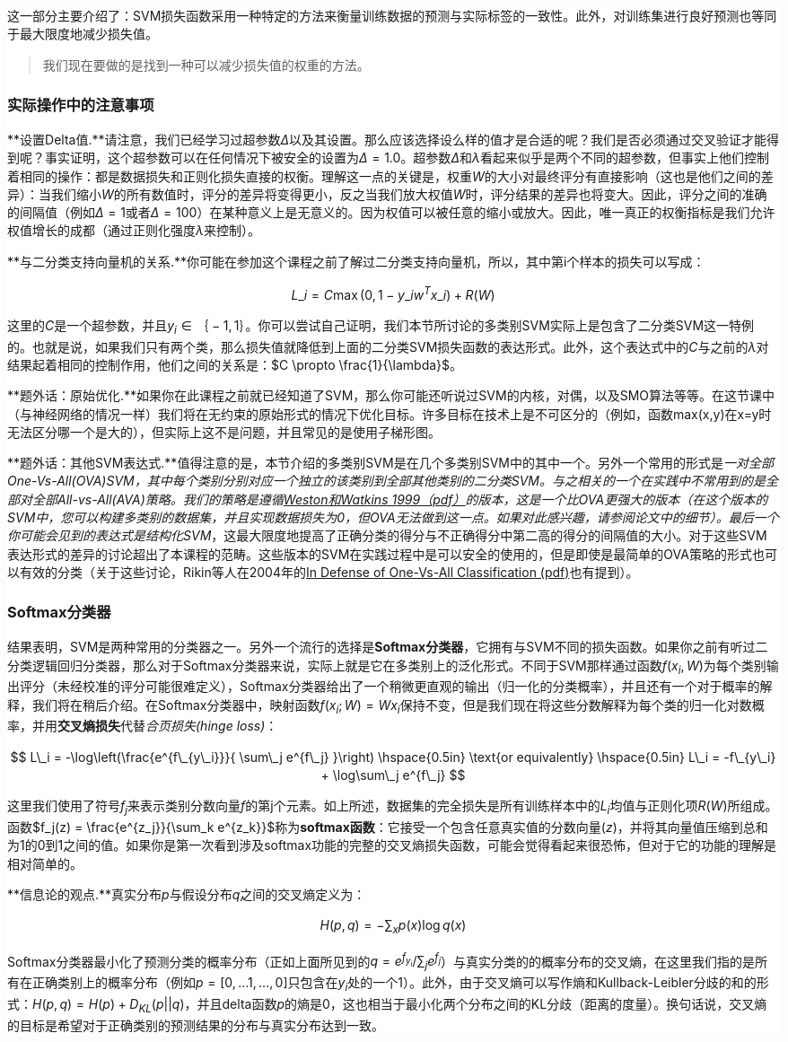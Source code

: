 这一部分主要介绍了：SVM损失函数采用一种特定的方法来衡量训练数据的预测与实际标签的一致性。此外，对训练集进行良好预测也等同于最大限度地减少损失值。

> 我们现在要做的是找到一种可以减少损失值的权重的方法。

### 实际操作中的注意事项

**设置Delta值.**请注意，我们已经学习过超参数$\Delta$以及其设置。那么应该选择设么样的值才是合适的呢？我们是否必须通过交叉验证才能得到呢？事实证明，这个超参数可以在任何情况下被安全的设置为$\Delta = 1.0$。超参数$\Delta$和$\lambda$看起来似乎是两个不同的超参数，但事实上他们控制着相同的操作：都是数据损失和正则化损失直接的权衡。理解这一点的关键是，权重$W$的大小对最终评分有直接影响（这也是他们之间的差异）：当我们缩小$W$的所有数值时，评分的差异将变得更小，反之当我们放大权值$W$时，评分结果的差异也将变大。因此，评分之间的准确的间隔值（例如$\Delta = 1$或者$\Delta = 100$）在某种意义上是无意义的。因为权值可以被任意的缩小或放大。因此，唯一真正的权衡指标是我们允许权值增长的成都（通过正则化强度$\lambda$来控制）。

**与二分类支持向量机的关系.**你可能在参加这个课程之前了解过二分类支持向量机，所以，其中第i个样本的损失可以写成：

$$
L\_i = C \max(0, 1 - y\_i w^Tx\_i) + R(W)
$$

这里的$C$是一个超参数，并且$y_i \in ｛ -1,1 ｝$。你可以尝试自己证明，我们本节所讨论的多类别SVM实际上是包含了二分类SVM这一特例的。也就是说，如果我们只有两个类，那么损失值就降低到上面的二分类SVM损失函数的表达形式。此外，这个表达式中的$C$与之前的$\lambda$对结果起着相同的控制作用，他们之间的关系是：$C \propto \frac{1}{\lambda}$。

**题外话：原始优化.**如果你在此课程之前就已经知道了SVM，那么你可能还听说过SVM的内核，对偶，以及SMO算法等等。在这节课中（与神经网络的情况一样）我们将在无约束的原始形式的情况下优化目标。许多目标在技术上是不可区分的（例如，函数max(x,y)在x=y时无法区分哪一个是大的），但实际上这不是问题，并且常见的是使用子梯形图。

**题外话：其他SVM表达式.**值得注意的是，本节介绍的多类别SVM是在几个多类别SVM中的其中一个。另外一个常用的形式是*一对全部One-Vs-All(OVA)*SVM，其中每个类别分别对应一个独立的该类别到全部其他类别的二分类SVM。与之相关的一个在实践中不常用到的是*全部对全部All-vs-All(AVA)*策略。我们的策略是遵循[Weston和Watkins 1999（pdf）](https://www.elen.ucl.ac.be/Proceedings/esann/esannpdf/es1999-461.pdf)的版本，这是一个比OVA更强大的版本（在这个版本的SVM中，您可以构建多类别的数据集，并且实现数据损失为0，但OVA无法做到这一点。如果对此感兴趣，请参阅论文中的细节）。最后一个你可能会见到的表达式是*结构化SVM*，这最大限度地提高了正确分类的得分与不正确得分中第二高的得分的间隔值的大小。对于这些SVM表达形式的差异的讨论超出了本课程的范畴。这些版本的SVM在实践过程中是可以安全的使用的，但是即使是最简单的OVA策略的形式也可以有效的分类（关于这些讨论，Rikin等人在2004年的[In Defense of One-Vs-All Classification (pdf)](http://www.jmlr.org/papers/volume5/rifkin04a/rifkin04a.pdf)也有提到）。

### Softmax分类器

结果表明，SVM是两种常用的分类器之一。另外一个流行的选择是**Softmax分类器**，它拥有与SVM不同的损失函数。如果你之前有听过二分类逻辑回归分类器，那么对于Softmax分类器来说，实际上就是它在多类别上的泛化形式。不同于SVM那样通过函数$f(x_i,W)$为每个类别输出评分（未经校准的评分可能很难定义），Softmax分类器给出了一个稍微更直观的输出（归一化的分类概率），并且还有一个对于概率的解释，我们将在稍后介绍。在Softmax分类器中，映射函数$f(x_i; W) =  W x_i$保持不变，但是我们现在将这些分数解释为每个类的归一化对数概率，并用**交叉熵损失**代替*合页损失(hinge loss)*：

$$
L\_i = -\log\left(\frac{e^{f\_{y\_i}}}{ \sum\_j e^{f\_j} }\right) \hspace{0.5in} \text{or equivalently} \hspace{0.5in} L\_i = -f\_{y\_i} + \log\sum\_j e^{f\_j}
$$

这里我们使用了符号$f_j$来表示类别分数向量$f$的第j个元素。如上所述，数据集的完全损失是所有训练样本中的$L_i$均值与正则化项$R(W)$所组成。函数$f_j(z) = \frac{e^{z_j}}{\sum_k e^{z_k}}$称为**softmax函数**：它接受一个包含任意真实值的分数向量($z$)，并将其向量值压缩到总和为1的0到1之间的值。如果你是第一次看到涉及softmax功能的完整的交叉熵损失函数，可能会觉得看起来很恐怖，但对于它的功能的理解是相对简单的。

**信息论的观点.**真实分布$p$与假设分布$q$之间的交叉熵定义为：

$$
H(p,q) = - \sum_x p(x) \log q(x)
$$

Softmax分类器最小化了预测分类的概率分布（正如上面所见到的$q = e^{f_{y_i}}  / \sum_j e^{f_j}$）与真实分类的的概率分布的交叉熵，在这里我们指的是所有在正确类别上的概率分布（例如$p = [0, \ldots 1, \ldots, 0]$只包含在$y_i$处的一个1）。此外，由于交叉熵可以写作熵和Kullback-Leibler分歧的和的形式：$H(p,q) = H(p) + D_{KL}(p||q)$，并且delta函数$p$的熵是0，这也相当于最小化两个分布之间的KL分歧（距离的度量）。换句话说，交叉熵的目标是希望对于正确类别的预测结果的分布与真实分布达到一致。
